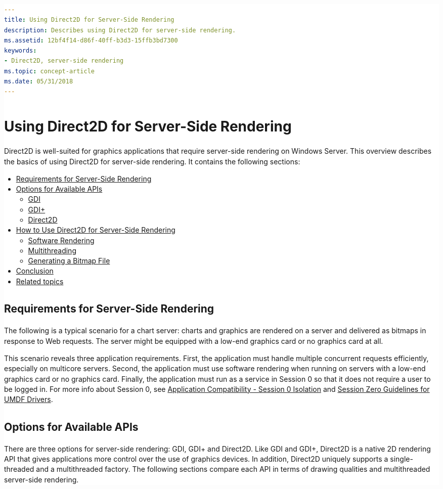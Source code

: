 ```yaml
---
title: Using Direct2D for Server-Side Rendering
description: Describes using Direct2D for server-side rendering.
ms.assetid: 12bf4f14-d86f-40ff-b3d3-15ffb3bd7300
keywords:
- Direct2D, server-side rendering
ms.topic: concept-article
ms.date: 05/31/2018
---
```


# Using Direct2D for Server-Side Rendering

Direct2D is well-suited for graphics applications that require server-side rendering on Windows Server. This overview describes the basics of using Direct2D for server-side rendering. It contains the following sections:

-   [Requirements for Server-Side Rendering](#requirements-for-server-side-rendering)
-   [Options for Available APIs](#options-for-available-apis)
    -   [GDI](#gdi)
    -   [GDI+](#gdi)
    -   [Direct2D](#using-direct2d-for-server-side-rendering)
-   [How to Use Direct2D for Server-Side Rendering](#how-to-use-direct2d-for-server-side-rendering)
    -   [Software Rendering](#software-rendering)
    -   [Multithreading](#multithreading)
    -   [Generating a Bitmap File](#generating-a-bitmap-file)
-   [Conclusion](#conclusion)
-   [Related topics](#related-topics)

## Requirements for Server-Side Rendering

The following is a typical scenario for a chart server: charts and graphics are rendered on a server and delivered as bitmaps in response to Web requests. The server might be equipped with a low-end graphics card or no graphics card at all.

This scenario reveals three application requirements. First, the application must handle multiple concurrent requests efficiently, especially on multicore servers. Second, the application must use software rendering when running on servers with a low-end graphics card or no graphics card. Finally, the application must run as a service in Session 0 so that it does not require a user to be logged in. For more info about Session 0, see [Application Compatibility - Session 0 Isolation](https://techcommunity.microsoft.com/t5/ask-the-performance-team/application-compatibility-session-0-isolation/ba-p/372361) and [Session Zero Guidelines for UMDF Drivers](/windows-hardware/drivers/wdf/session-zero-guidelines-for-umdf-drivers).

## Options for Available APIs

There are three options for server-side rendering: GDI, GDI+ and Direct2D. Like GDI and GDI+, Direct2D is a native 2D rendering API that gives applications more control over the use of graphics devices. In addition, Direct2D uniquely supports a single-threaded and a multithreaded factory. The following sections compare each API in terms of drawing qualities and multithreaded server-side rendering.
